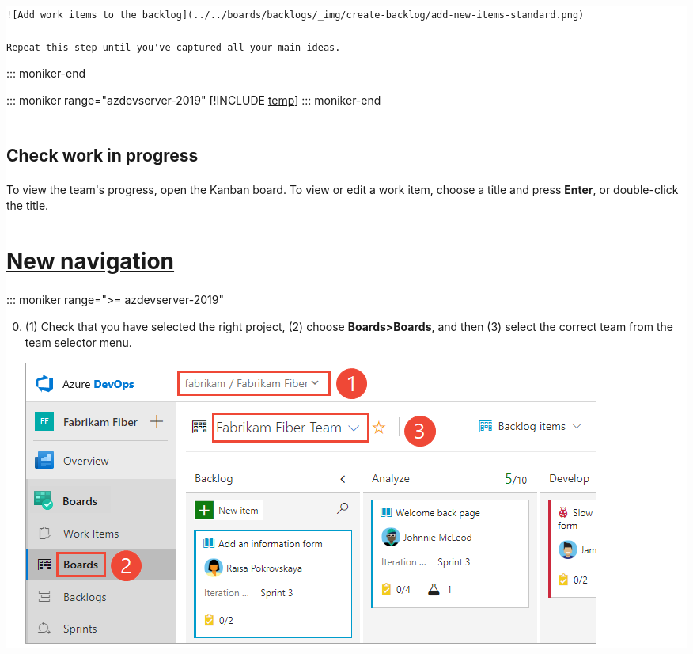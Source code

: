 	![Add work items to the backlog](../../boards/backlogs/_img/create-backlog/add-new-items-standard.png) 

	Repeat this step until you've captured all your main ideas. 
::: moniker-end

::: moniker range="azdevserver-2019"
[!INCLUDE [temp](../../_shared/previous-navigation-not-supported-azd.md)] 
::: moniker-end

---



## Check work in progress

To view the team's progress, open the Kanban board. To view or edit a work item, choose a title and press **Enter**, or double-click the title. 

# [New navigation](#tab/new-nav)

::: moniker range=">= azdevserver-2019"

0. (1) Check that you have selected the right project, (2) choose **Boards>Boards**, and then (3) select the correct team from the team selector menu. 

	![Open your Kanban board](../../boards/boards/_img/quickstart/open-kanban-board-agile.png)  
